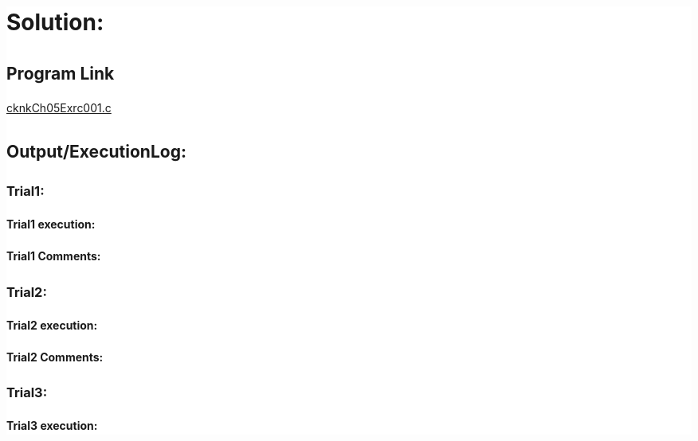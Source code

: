 </li>
</ol>



# Solution:


## Program Link

[cknkCh05Exrc001.c](./cknkCh05Exrc001.c)

## Output/ExecutionLog:

### Trial1:

#### Trial1 execution:



```shell

```



#### Trial1 Comments:







### Trial2:

#### Trial2 execution:



```shell

```



#### Trial2 Comments:







### Trial3:

#### Trial3 execution:



```shell

```

